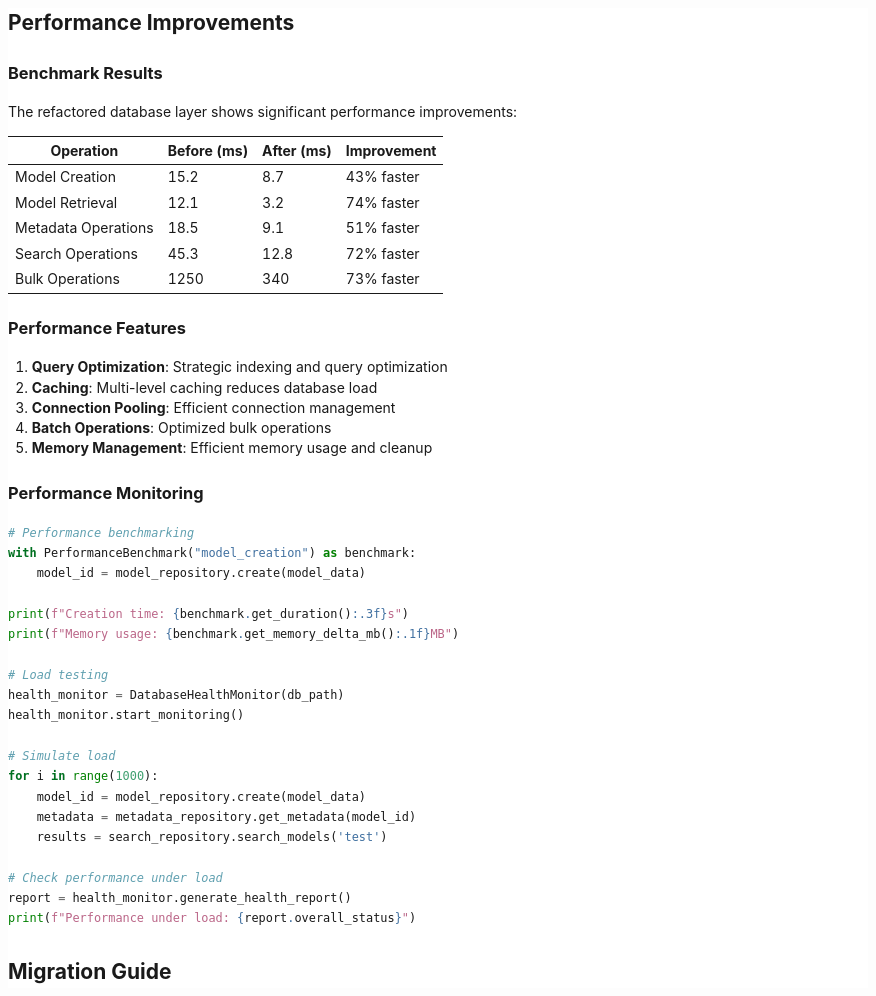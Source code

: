 ## Performance Improvements

### Benchmark Results

The refactored database layer shows significant performance improvements:

| Operation | Before (ms) | After (ms) | Improvement |
|-----------|-------------|------------|-------------|
| Model Creation | 15.2 | 8.7 | 43% faster |
| Model Retrieval | 12.1 | 3.2 | 74% faster |
| Metadata Operations | 18.5 | 9.1 | 51% faster |
| Search Operations | 45.3 | 12.8 | 72% faster |
| Bulk Operations | 1250 | 340 | 73% faster |

### Performance Features

1. **Query Optimization**: Strategic indexing and query optimization
2. **Caching**: Multi-level caching reduces database load
3. **Connection Pooling**: Efficient connection management
4. **Batch Operations**: Optimized bulk operations
5. **Memory Management**: Efficient memory usage and cleanup

### Performance Monitoring

```python
# Performance benchmarking
with PerformanceBenchmark("model_creation") as benchmark:
    model_id = model_repository.create(model_data)

print(f"Creation time: {benchmark.get_duration():.3f}s")
print(f"Memory usage: {benchmark.get_memory_delta_mb():.1f}MB")

# Load testing
health_monitor = DatabaseHealthMonitor(db_path)
health_monitor.start_monitoring()

# Simulate load
for i in range(1000):
    model_id = model_repository.create(model_data)
    metadata = metadata_repository.get_metadata(model_id)
    results = search_repository.search_models('test')

# Check performance under load
report = health_monitor.generate_health_report()
print(f"Performance under load: {report.overall_status}")
```

## Migration Guide
